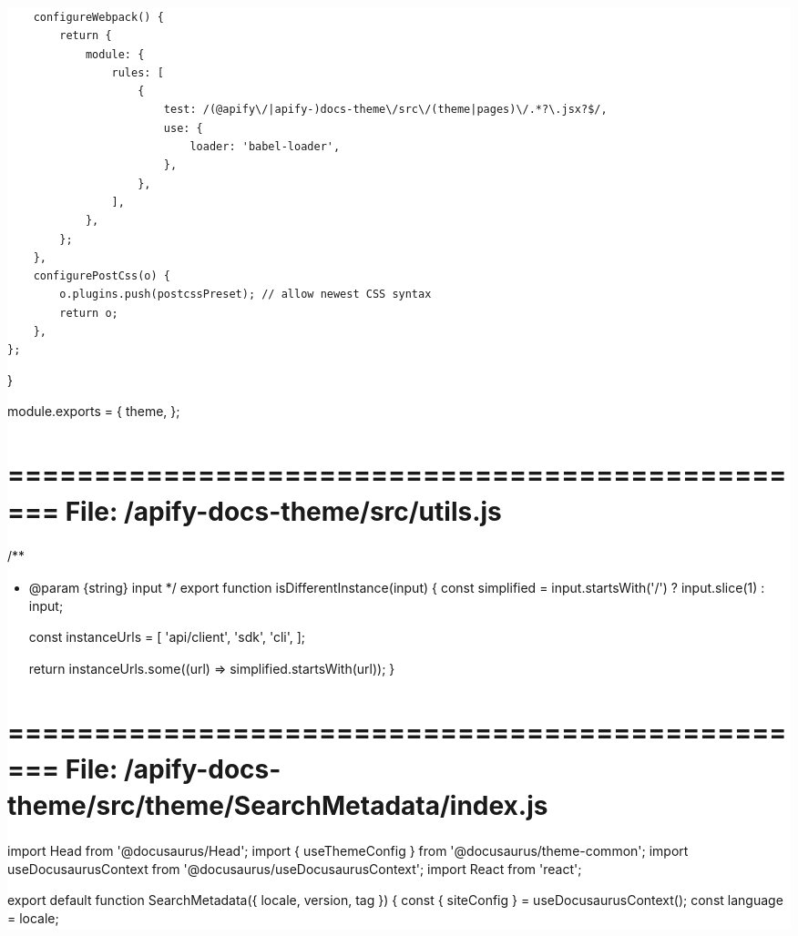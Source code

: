         configureWebpack() {
            return {
                module: {
                    rules: [
                        {
                            test: /(@apify\/|apify-)docs-theme\/src\/(theme|pages)\/.*?\.jsx?$/,
                            use: {
                                loader: 'babel-loader',
                            },
                        },
                    ],
                },
            };
        },
        configurePostCss(o) {
            o.plugins.push(postcssPreset); // allow newest CSS syntax
            return o;
        },
    };
}

module.exports = {
    theme,
};


================================================
File: /apify-docs-theme/src/utils.js
================================================
/**
 * @param {string} input
 */
export function isDifferentInstance(input) {
    const simplified = input.startsWith('/') ? input.slice(1) : input;

    const instanceUrls = [
        'api/client',
        'sdk',
        'cli',
    ];

    return instanceUrls.some((url) => simplified.startsWith(url));
}


================================================
File: /apify-docs-theme/src/theme/SearchMetadata/index.js
================================================
import Head from '@docusaurus/Head';
import { useThemeConfig } from '@docusaurus/theme-common';
import useDocusaurusContext from '@docusaurus/useDocusaurusContext';
import React from 'react';

export default function SearchMetadata({ locale, version, tag }) {
    const { siteConfig } = useDocusaurusContext();
    const language = locale;
